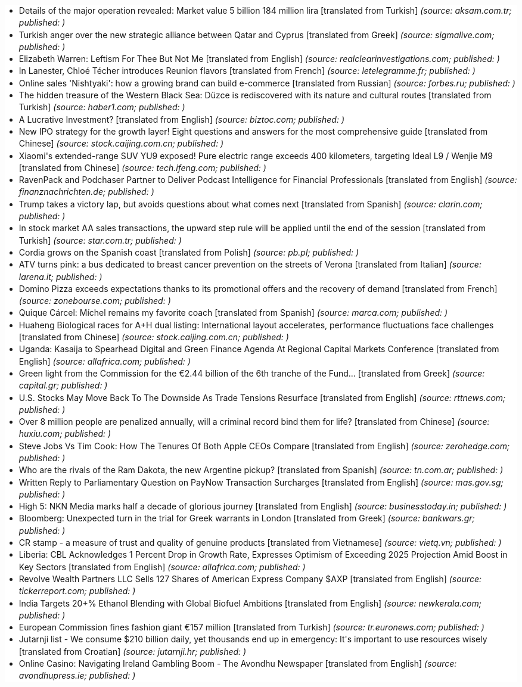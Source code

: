 - Details of the major operation revealed: Market value 5 billion 184 million lira [translated from Turkish]  _(source: aksam.com.tr; published: )_
- Turkish anger over the new strategic alliance between Qatar and Cyprus [translated from Greek]  _(source: sigmalive.com; published: )_
- Elizabeth Warren: Leftism For Thee But Not Me [translated from English]  _(source: realclearinvestigations.com; published: )_
- In Lanester, Chloé Técher introduces Reunion flavors [translated from French]  _(source: letelegramme.fr; published: )_
- Online sales 'Nishtyaki': how a growing brand can build e-commerce [translated from Russian]  _(source: forbes.ru; published: )_
- The hidden treasure of the Western Black Sea: Düzce is rediscovered with its nature and cultural routes [translated from Turkish]  _(source: haber1.com; published: )_
- A Lucrative Investment? [translated from English]  _(source: biztoc.com; published: )_
- New IPO strategy for the growth layer! Eight questions and answers for the most comprehensive guide [translated from Chinese]  _(source: stock.caijing.com.cn; published: )_
- Xiaomi's extended-range SUV YU9 exposed! Pure electric range exceeds 400 kilometers, targeting Ideal L9 / Wenjie M9 [translated from Chinese]  _(source: tech.ifeng.com; published: )_
- RavenPack and Podchaser Partner to Deliver Podcast Intelligence for Financial Professionals [translated from English]  _(source: finanznachrichten.de; published: )_
- Trump takes a victory lap, but avoids questions about what comes next [translated from Spanish]  _(source: clarin.com; published: )_
- In stock market AA sales transactions, the upward step rule will be applied until the end of the session [translated from Turkish]  _(source: star.com.tr; published: )_
- Cordia grows on the Spanish coast [translated from Polish]  _(source: pb.pl; published: )_
- ATV turns pink: a bus dedicated to breast cancer prevention on the streets of Verona [translated from Italian]  _(source: larena.it; published: )_
- Domino Pizza exceeds expectations thanks to its promotional offers and the recovery of demand [translated from French]  _(source: zonebourse.com; published: )_
- Quique Cárcel: Míchel remains my favorite coach [translated from Spanish]  _(source: marca.com; published: )_
- Huaheng Biological races for A+H dual listing: International layout accelerates, performance fluctuations face challenges [translated from Chinese]  _(source: stock.caijing.com.cn; published: )_
- Uganda: Kasaija to Spearhead Digital and Green Finance Agenda At Regional Capital Markets Conference [translated from English]  _(source: allafrica.com; published: )_
- Green light from the Commission for the €2.44 billion of the 6th tranche of the Fund... [translated from Greek]  _(source: capital.gr; published: )_
- U.S. Stocks May Move Back To The Downside As Trade Tensions Resurface [translated from English]  _(source: rttnews.com; published: )_
- Over 8 million people are penalized annually, will a criminal record bind them for life? [translated from Chinese]  _(source: huxiu.com; published: )_
- Steve Jobs Vs Tim Cook: How The Tenures Of Both Apple CEOs Compare [translated from English]  _(source: zerohedge.com; published: )_
- Who are the rivals of the Ram Dakota, the new Argentine pickup? [translated from Spanish]  _(source: tn.com.ar; published: )_
- Written Reply to Parliamentary Question on PayNow Transaction Surcharges [translated from English]  _(source: mas.gov.sg; published: )_
- High 5: NKN Media marks half a decade of glorious journey [translated from English]  _(source: businesstoday.in; published: )_
- Bloomberg: Unexpected turn in the trial for Greek warrants in London [translated from Greek]  _(source: bankwars.gr; published: )_
- CR stamp - a measure of trust and quality of genuine products [translated from Vietnamese]  _(source: vietq.vn; published: )_
- Liberia: CBL Acknowledges 1 Percent Drop in Growth Rate, Expresses Optimism of Exceeding 2025 Projection Amid Boost in Key Sectors [translated from English]  _(source: allafrica.com; published: )_
- Revolve Wealth Partners LLC Sells 127 Shares of American Express Company $AXP [translated from English]  _(source: tickerreport.com; published: )_
- India Targets 20+% Ethanol Blending with Global Biofuel Ambitions [translated from English]  _(source: newkerala.com; published: )_
- European Commission fines fashion giant €157 million [translated from Turkish]  _(source: tr.euronews.com; published: )_
- Jutarnji list - We consume $210 billion daily, yet thousands end up in emergency: It's important to use resources wisely [translated from Croatian]  _(source: jutarnji.hr; published: )_
- Online Casino: Navigating Ireland Gambling Boom - The Avondhu Newspaper [translated from English]  _(source: avondhupress.ie; published: )_